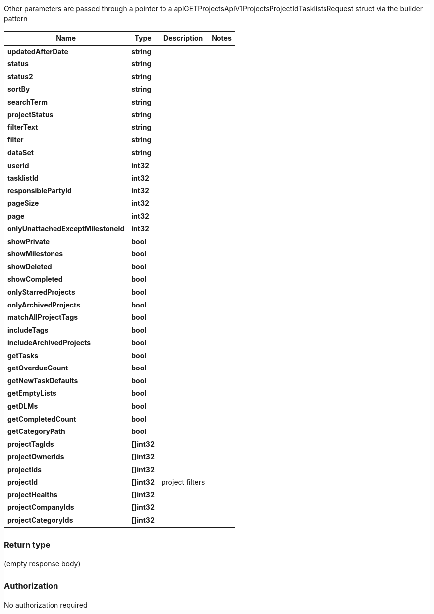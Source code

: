 Other parameters are passed through a pointer to a apiGETProjectsApiV1ProjectsProjectIdTasklistsRequest struct via the builder pattern


Name | Type | Description  | Notes
------------- | ------------- | ------------- | -------------
 **updatedAfterDate** | **string** |  | 
 **status** | **string** |  | 
 **status2** | **string** |  | 
 **sortBy** | **string** |  | 
 **searchTerm** | **string** |  | 
 **projectStatus** | **string** |  | 
 **filterText** | **string** |  | 
 **filter** | **string** |  | 
 **dataSet** | **string** |  | 
 **userId** | **int32** |  | 
 **tasklistId** | **int32** |  | 
 **responsiblePartyId** | **int32** |  | 
 **pageSize** | **int32** |  | 
 **page** | **int32** |  | 
 **onlyUnattachedExceptMilestoneId** | **int32** |  | 
 **showPrivate** | **bool** |  | 
 **showMilestones** | **bool** |  | 
 **showDeleted** | **bool** |  | 
 **showCompleted** | **bool** |  | 
 **onlyStarredProjects** | **bool** |  | 
 **onlyArchivedProjects** | **bool** |  | 
 **matchAllProjectTags** | **bool** |  | 
 **includeTags** | **bool** |  | 
 **includeArchivedProjects** | **bool** |  | 
 **getTasks** | **bool** |  | 
 **getOverdueCount** | **bool** |  | 
 **getNewTaskDefaults** | **bool** |  | 
 **getEmptyLists** | **bool** |  | 
 **getDLMs** | **bool** |  | 
 **getCompletedCount** | **bool** |  | 
 **getCategoryPath** | **bool** |  | 
 **projectTagIds** | **[]int32** |  | 
 **projectOwnerIds** | **[]int32** |  | 
 **projectIds** | **[]int32** |  | 
 **projectId** | **[]int32** | project filters | 
 **projectHealths** | **[]int32** |  | 
 **projectCompanyIds** | **[]int32** |  | 
 **projectCategoryIds** | **[]int32** |  | 

### Return type

 (empty response body)

### Authorization

No authorization required
